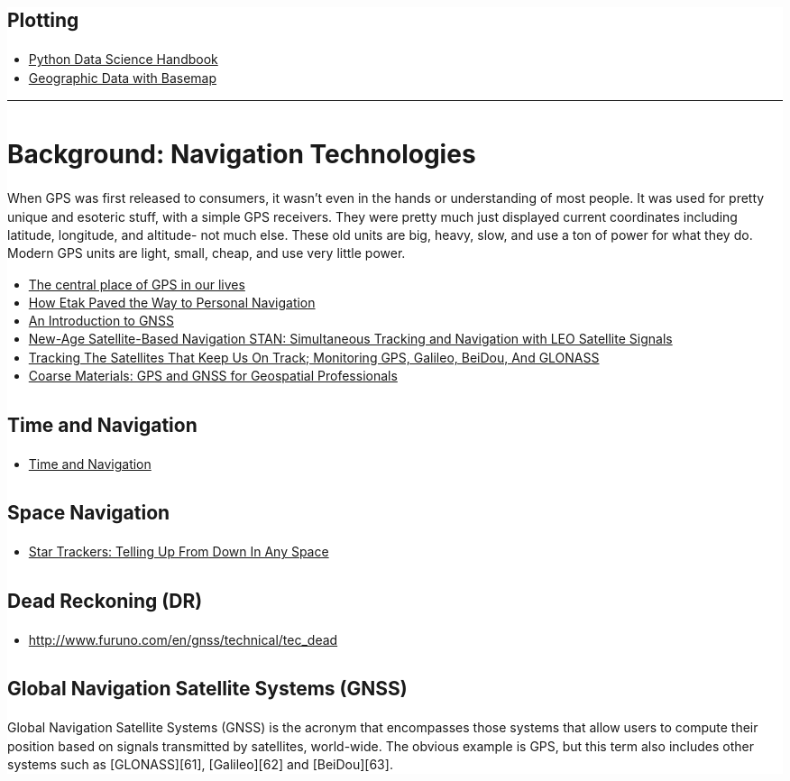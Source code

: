 ## Plotting
* [Python Data Science Handbook](https://jakevdp.github.io/PythonDataScienceHandbook/)
* [Geographic Data with Basemap](https://jakevdp.github.io/PythonDataScienceHandbook/04.13-geographic-data-with-basemap.html)


----


# Background: Navigation Technologies
When GPS was first released to consumers,
it wasn’t even in the hands or understanding of most people.
It was used for pretty unique and esoteric stuff, with a simple GPS receivers.
They were pretty much just displayed current coordinates including latitude, longitude, and altitude- not much else.
These old units are big, heavy, slow, and use a ton of power for what they do.
Modern GPS units are light, small, cheap, and use very little power.

* [The central place of GPS in our lives](https://plus.maths.org/content/recognising-place-gps-has-our-lives?nl=0)
* [How Etak Paved the Way to Personal Navigation](https://hackaday.com/2018/06/29/how-etak-paved-the-way-to-personal-navigation/)
* [An Introduction to GNSS](https://www.novatel.com/an-introduction-to-gnss/chapter-1-gnss-overview/)
* [New-Age Satellite-Based Navigation STAN: Simultaneous Tracking and Navigation with LEO Satellite Signals](https://insidegnss.com/new-age-satellite-based-navigation-stan-simultaneous-tracking-and-navigation-with-leo-satellite-signals/)
* [Tracking The Satellites That Keep Us On Track; Monitoring GPS, Galileo, BeiDou, And GLONASS](https://hackaday.com/2019/09/24/tracking-the-satellites-that-keep-us-on-track-monitoring-gps-galileo-beidou-and-glonass/)
* [Coarse Materials: GPS and GNSS for Geospatial Professionals](https://www.e-education.psu.edu/geog862/home.html)

## Time and Navigation
* [Time and Navigation](https://timeandnavigation.si.edu/)

## Space Navigation
* [Star Trackers: Telling Up From Down In Any Space](https://hackaday.com/2020/04/02/star-trackers-telling-up-from-down-in-any-space/)

## Dead Reckoning (DR)
* http://www.furuno.com/en/gnss/technical/tec_dead

## Global Navigation Satellite Systems (GNSS)
Global Navigation Satellite Systems (GNSS) is the acronym that encompasses
those systems that allow users to compute their position based on
signals transmitted by satellites, world-wide.
The obvious example is GPS,
but this term also includes other systems such as
[GLONASS][61], [Galileo][62] and [BeiDou][63].
